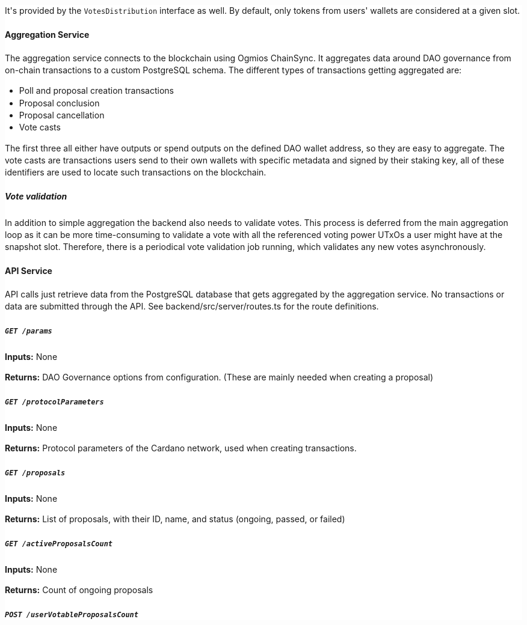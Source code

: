 It's provided by the `VotesDistribution` interface as well. By default, only tokens from users' wallets are considered at a given slot.

#### Aggregation Service

The aggregation service connects to the blockchain using Ogmios ChainSync. It aggregates data around DAO governance from on-chain transactions to a custom PostgreSQL schema. The different types of transactions getting aggregated are:

- Poll and proposal creation transactions
- Proposal conclusion
- Proposal cancellation
- Vote casts

The first three all either have outputs or spend outputs on the defined DAO wallet address, so they are easy to aggregate. The vote casts are transactions users send to their own wallets with specific metadata and signed by their staking key, all of these identifiers are used to locate such transactions on the blockchain.

##### Vote validation

In addition to simple aggregation the backend also needs to validate votes. This process is deferred from the main aggregation loop as it can be more time-consuming to validate a vote with all the referenced voting power UTxOs a user might have at the snapshot slot. Therefore, there is a periodical vote validation job running, which validates any new votes asynchronously.

#### API Service

API calls just retrieve data from the PostgreSQL database that gets aggregated by the aggregation service. No transactions or data are submitted through the API.
See backend/src/server/routes.ts for the route definitions.

##### `GET /params`

**Inputs:** None

**Returns:** DAO Governance options from configuration. (These are mainly needed when creating a proposal)

##### `GET /protocolParameters`

**Inputs:** None

**Returns:** Protocol parameters of the Cardano network, used when creating transactions.

##### `GET /proposals`

**Inputs:** None

**Returns:** List of proposals, with their ID, name, and status (ongoing, passed, or failed)

##### `GET /activeProposalsCount`

**Inputs:** None

**Returns:** Count of ongoing proposals

##### `POST /userVotableProposalsCount`
